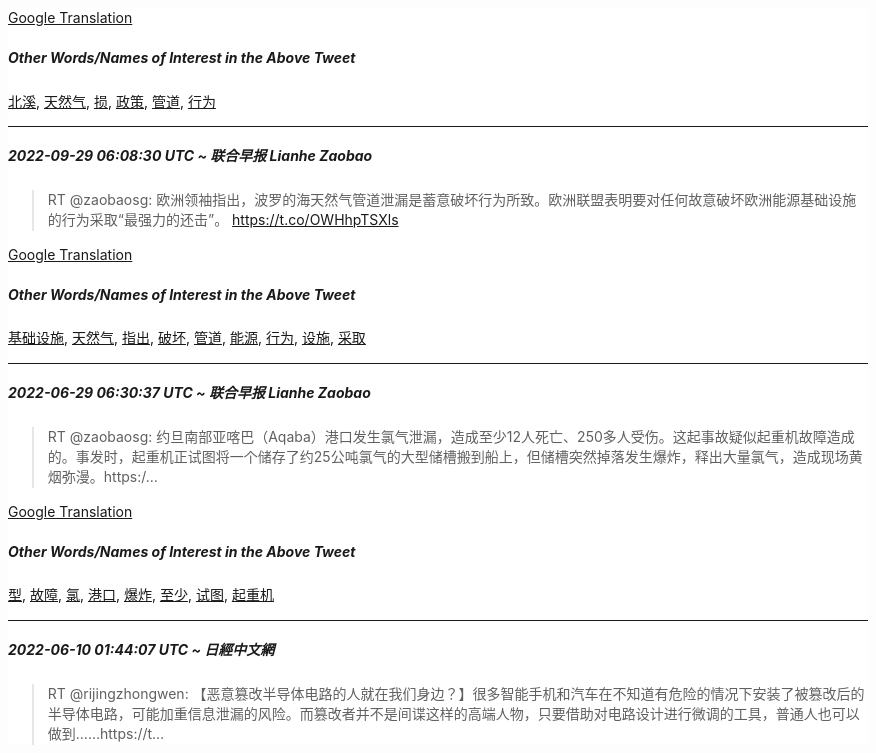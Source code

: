 [Google Translation](https://translate.google.com/?hi=en&tab=TT&sl=zh-CN&tl=en&op=translate&text=RT+%40zaobaosg%3A+%E5%8C%97%E6%BA%AA%EF%BC%88Nord+Stream%EF%BC%89%E5%A4%A9%E7%84%B6%E6%B0%94%E7%AE%A1%E9%81%93%E4%B8%80%E5%A4%A9%E5%86%85%E5%A4%9A%E5%A4%84%E5%87%BA%E7%8E%B0%E6%8D%9F%E5%9D%8F%E6%B3%84%E6%BC%8F%E3%80%82%E6%AC%A7%E7%9B%9F%E5%A4%96%E4%BA%A4%E4%B8%8E%E5%AE%89%E5%85%A8%E6%94%BF%E7%AD%96%E9%AB%98%E7%BA%A7%E4%BB%A3%E8%A1%A8%E5%8D%9A%E9%9B%B7%E5%88%A9%E7%A7%B0%EF%BC%8C%E7%8E%B0%E6%9C%89%E4%BF%A1%E6%81%AF%E5%9D%87%E8%A1%A8%E6%98%8E%E5%8C%97%E6%BA%AA%E7%AE%A1%E9%81%93%E6%B3%84%E6%BC%8F%E6%98%AF%E2%80%9C%E8%93%84%E6%84%8F%E8%A1%8C%E4%B8%BA%E2%80%9D%E6%89%80%E8%87%B4%E3%80%82https%3A%2F%2Ft.co%2FhGXzQf8Nlu)
##### Other Words/Names of Interest in the Above Tweet
[北溪](北溪.md), [天然气](天然气.md), [损](损.md), [政策](政策.md), [管道](管道.md), [行为](行为.md)
___
##### 2022-09-29 06:08:30 UTC ~ 联合早报 Lianhe Zaobao
> RT @zaobaosg: 欧洲领袖指出，波罗的海天然气管道泄漏是蓄意破坏行为所致。欧洲联盟表明要对任何故意破坏欧洲能源基础设施的行为采取“最强力的还击”。 https://t.co/OWHhpTSXls

[Google Translation](https://translate.google.com/?hi=en&tab=TT&sl=zh-CN&tl=en&op=translate&text=RT+%40zaobaosg%3A+%E6%AC%A7%E6%B4%B2%E9%A2%86%E8%A2%96%E6%8C%87%E5%87%BA%EF%BC%8C%E6%B3%A2%E7%BD%97%E7%9A%84%E6%B5%B7%E5%A4%A9%E7%84%B6%E6%B0%94%E7%AE%A1%E9%81%93%E6%B3%84%E6%BC%8F%E6%98%AF%E8%93%84%E6%84%8F%E7%A0%B4%E5%9D%8F%E8%A1%8C%E4%B8%BA%E6%89%80%E8%87%B4%E3%80%82%E6%AC%A7%E6%B4%B2%E8%81%94%E7%9B%9F%E8%A1%A8%E6%98%8E%E8%A6%81%E5%AF%B9%E4%BB%BB%E4%BD%95%E6%95%85%E6%84%8F%E7%A0%B4%E5%9D%8F%E6%AC%A7%E6%B4%B2%E8%83%BD%E6%BA%90%E5%9F%BA%E7%A1%80%E8%AE%BE%E6%96%BD%E7%9A%84%E8%A1%8C%E4%B8%BA%E9%87%87%E5%8F%96%E2%80%9C%E6%9C%80%E5%BC%BA%E5%8A%9B%E7%9A%84%E8%BF%98%E5%87%BB%E2%80%9D%E3%80%82+https%3A%2F%2Ft.co%2FOWHhpTSXls)
##### Other Words/Names of Interest in the Above Tweet
[基础设施](基础设施.md), [天然气](天然气.md), [指出](指出.md), [破坏](破坏.md), [管道](管道.md), [能源](能源.md), [行为](行为.md), [设施](设施.md), [采取](采取.md)
___
##### 2022-06-29 06:30:37 UTC ~ 联合早报 Lianhe Zaobao
> RT @zaobaosg: 约旦南部亚喀巴（Aqaba）港口发生氯气泄漏，造成至少12人死亡、250多人受伤。这起事故疑似起重机故障造成的。事发时，起重机正试图将一个储存了约25公吨氯气的大型储槽搬到船上，但储槽突然掉落发生爆炸，释出大量氯气，造成现场黄烟弥漫。https:/…

[Google Translation](https://translate.google.com/?hi=en&tab=TT&sl=zh-CN&tl=en&op=translate&text=RT+%40zaobaosg%3A+%E7%BA%A6%E6%97%A6%E5%8D%97%E9%83%A8%E4%BA%9A%E5%96%80%E5%B7%B4%EF%BC%88Aqaba%EF%BC%89%E6%B8%AF%E5%8F%A3%E5%8F%91%E7%94%9F%E6%B0%AF%E6%B0%94%E6%B3%84%E6%BC%8F%EF%BC%8C%E9%80%A0%E6%88%90%E8%87%B3%E5%B0%9112%E4%BA%BA%E6%AD%BB%E4%BA%A1%E3%80%81250%E5%A4%9A%E4%BA%BA%E5%8F%97%E4%BC%A4%E3%80%82%E8%BF%99%E8%B5%B7%E4%BA%8B%E6%95%85%E7%96%91%E4%BC%BC%E8%B5%B7%E9%87%8D%E6%9C%BA%E6%95%85%E9%9A%9C%E9%80%A0%E6%88%90%E7%9A%84%E3%80%82%E4%BA%8B%E5%8F%91%E6%97%B6%EF%BC%8C%E8%B5%B7%E9%87%8D%E6%9C%BA%E6%AD%A3%E8%AF%95%E5%9B%BE%E5%B0%86%E4%B8%80%E4%B8%AA%E5%82%A8%E5%AD%98%E4%BA%86%E7%BA%A625%E5%85%AC%E5%90%A8%E6%B0%AF%E6%B0%94%E7%9A%84%E5%A4%A7%E5%9E%8B%E5%82%A8%E6%A7%BD%E6%90%AC%E5%88%B0%E8%88%B9%E4%B8%8A%EF%BC%8C%E4%BD%86%E5%82%A8%E6%A7%BD%E7%AA%81%E7%84%B6%E6%8E%89%E8%90%BD%E5%8F%91%E7%94%9F%E7%88%86%E7%82%B8%EF%BC%8C%E9%87%8A%E5%87%BA%E5%A4%A7%E9%87%8F%E6%B0%AF%E6%B0%94%EF%BC%8C%E9%80%A0%E6%88%90%E7%8E%B0%E5%9C%BA%E9%BB%84%E7%83%9F%E5%BC%A5%E6%BC%AB%E3%80%82https%3A%2F%E2%80%A6)
##### Other Words/Names of Interest in the Above Tweet
[型](型.md), [故障](故障.md), [氯](氯.md), [港口](港口.md), [爆炸](爆炸.md), [至少](至少.md), [试图](试图.md), [起重机](起重机.md)
___
##### 2022-06-10 01:44:07 UTC ~ 日經中文網
> RT @rijingzhongwen: 【恶意篡改半导体电路的人就在我们身边？】很多智能手机和汽车在不知道有危险的情况下安装了被篡改后的半导体电路，可能加重信息泄漏的风险。而篡改者并不是间谍这样的高端人物，只要借助对电路设计进行微调的工具，普通人也可以做到……https://t…
